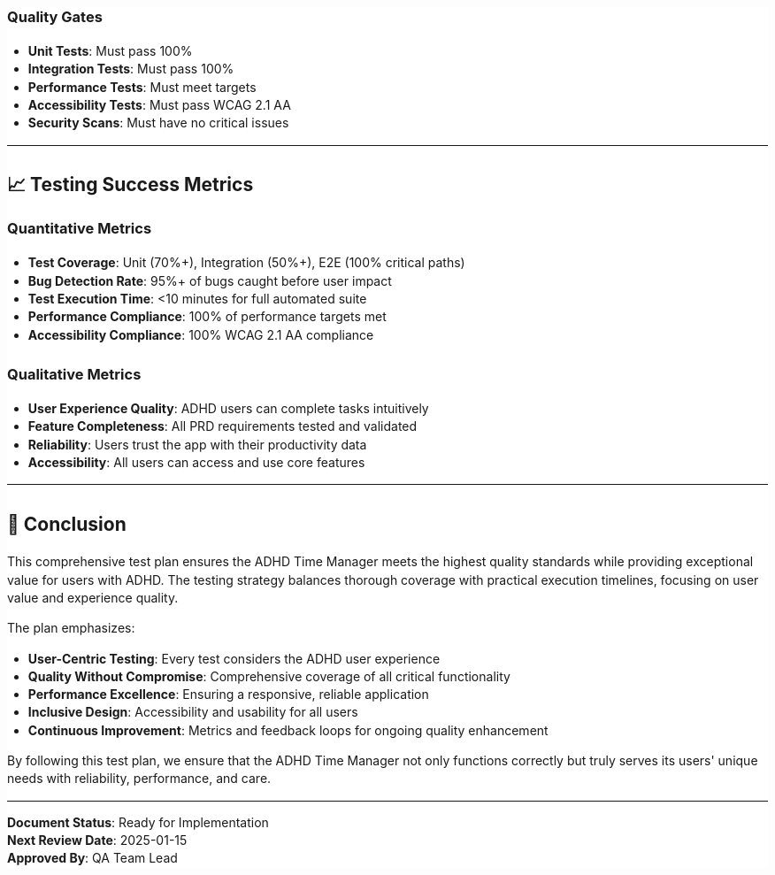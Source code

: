 ### Quality Gates
- **Unit Tests**: Must pass 100%
- **Integration Tests**: Must pass 100%
- **Performance Tests**: Must meet targets
- **Accessibility Tests**: Must pass WCAG 2.1 AA
- **Security Scans**: Must have no critical issues

---

## 📈 Testing Success Metrics

### Quantitative Metrics
- **Test Coverage**: Unit (70%+), Integration (50%+), E2E (100% critical paths)
- **Bug Detection Rate**: 95%+ of bugs caught before user impact
- **Test Execution Time**: <10 minutes for full automated suite
- **Performance Compliance**: 100% of performance targets met
- **Accessibility Compliance**: 100% WCAG 2.1 AA compliance

### Qualitative Metrics
- **User Experience Quality**: ADHD users can complete tasks intuitively
- **Feature Completeness**: All PRD requirements tested and validated
- **Reliability**: Users trust the app with their productivity data
- **Accessibility**: All users can access and use core features

---

## 🎯 Conclusion

This comprehensive test plan ensures the ADHD Time Manager meets the highest quality standards while providing exceptional value for users with ADHD. The testing strategy balances thorough coverage with practical execution timelines, focusing on user value and experience quality.

The plan emphasizes:
- **User-Centric Testing**: Every test considers the ADHD user experience
- **Quality Without Compromise**: Comprehensive coverage of all critical functionality
- **Performance Excellence**: Ensuring a responsive, reliable application
- **Inclusive Design**: Accessibility and usability for all users
- **Continuous Improvement**: Metrics and feedback loops for ongoing quality enhancement

By following this test plan, we ensure that the ADHD Time Manager not only functions correctly but truly serves its users' unique needs with reliability, performance, and care.

---

**Document Status**: Ready for Implementation  
**Next Review Date**: 2025-01-15  
**Approved By**: QA Team Lead
